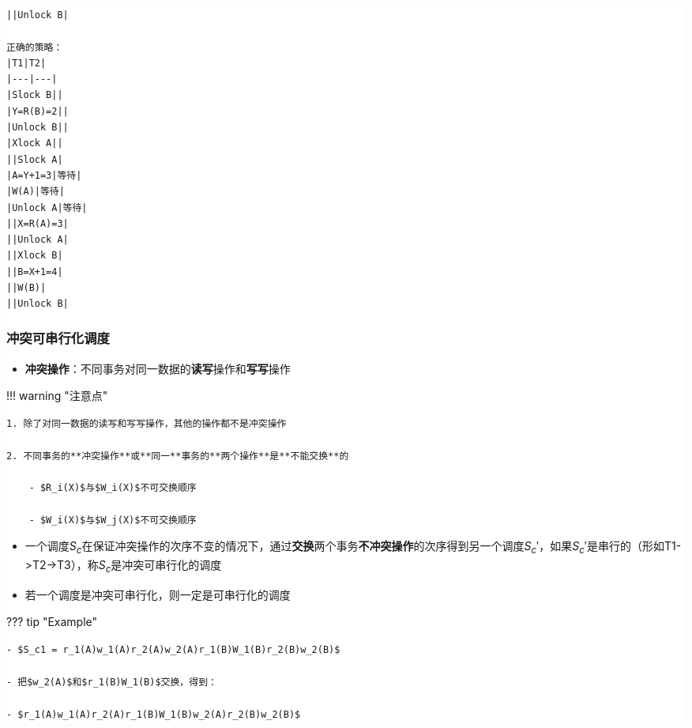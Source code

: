     ||Unlock B|

    正确的策略：
    |T1|T2|
    |---|---|
    |Slock B||
    |Y=R(B)=2||
    |Unlock B||
    |Xlock A||
    ||Slock A|
    |A=Y+1=3|等待|
    |W(A)|等待|
    |Unlock A|等待|
    ||X=R(A)=3|
    ||Unlock A|
    ||Xlock B|
    ||B=X+1=4|
    ||W(B)|
    ||Unlock B|

### 冲突可串行化调度

- **冲突操作**：不同事务对同一数据的**读写**操作和**写写**操作

!!! warning "注意点"

    1. 除了对同一数据的读写和写写操作，其他的操作都不是冲突操作

    2. 不同事务的**冲突操作**或**同一**事务的**两个操作**是**不能交换**的

        - $R_i(X)$与$W_i(X)$不可交换顺序

        - $W_i(X)$与$W_j(X)$不可交换顺序

- 一个调度$S_c$在保证冲突操作的次序不变的情况下，通过**交换**两个事务**不冲突操作**的次序得到另一个调度$S_c'$，如果$S_c'$是串行的（形如T1->T2->T3），称$S_c$是冲突可串行化的调度

- 若一个调度是冲突可串行化，则一定是可串行化的调度

??? tip "Example"

    - $S_c1 = r_1(A)w_1(A)r_2(A)w_2(A)r_1(B)W_1(B)r_2(B)w_2(B)$

    - 把$w_2(A)$和$r_1(B)W_1(B)$交换，得到：

    - $r_1(A)w_1(A)r_2(A)r_1(B)W_1(B)w_2(A)r_2(B)w_2(B)$
